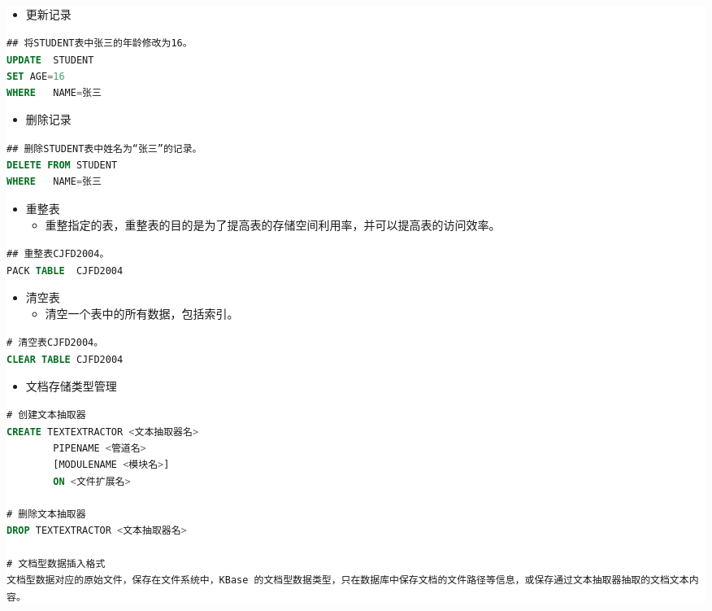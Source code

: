 

- 更新记录

```sql
## 将STUDENT表中张三的年龄修改为16。
UPDATE	STUDENT
SET	AGE=16
WHERE	NAME=张三
```



- 删除记录

```sql
## 删除STUDENT表中姓名为“张三”的记录。
DELETE FROM	STUDENT
WHERE	NAME=张三
```





- 重整表
  - 重整指定的表，重整表的目的是为了提高表的存储空间利用率，并可以提高表的访问效率。

```sql
## 重整表CJFD2004。
PACK TABLE	CJFD2004
```



- 清空表
  - 清空一个表中的所有数据，包括索引。

```sql
# 清空表CJFD2004。
CLEAR TABLE	CJFD2004
```



- 文档存储类型管理

```sql
# 创建文本抽取器
CREATE TEXTEXTRACTOR <文本抽取器名>
		PIPENAME <管道名>
		[MODULENAME <模块名>] 
		ON <文件扩展名>

# 删除文本抽取器
DROP TEXTEXTRACTOR <文本抽取器名>

# 文档型数据插入格式
文档型数据对应的原始文件，保存在文件系统中，KBase 的文档型数据类型，只在数据库中保存文档的文件路径等信息，或保存通过文本抽取器抽取的文档文本内容。
```



